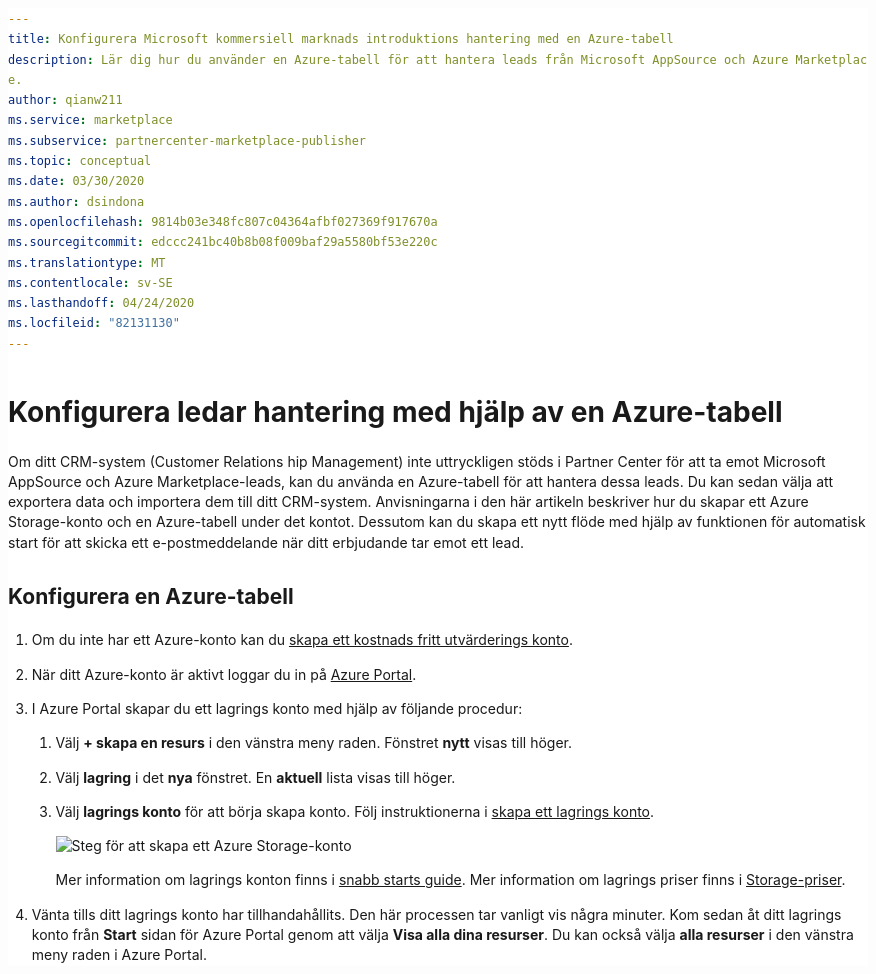 ```yaml
---
title: Konfigurera Microsoft kommersiell marknads introduktions hantering med en Azure-tabell
description: Lär dig hur du använder en Azure-tabell för att hantera leads från Microsoft AppSource och Azure Marketplace.
author: qianw211
ms.service: marketplace
ms.subservice: partnercenter-marketplace-publisher
ms.topic: conceptual
ms.date: 03/30/2020
ms.author: dsindona
ms.openlocfilehash: 9814b03e348fc807c04364afbf027369f917670a
ms.sourcegitcommit: edccc241bc40b8b08f009baf29a5580bf53e220c
ms.translationtype: MT
ms.contentlocale: sv-SE
ms.lasthandoff: 04/24/2020
ms.locfileid: "82131130"
---
```

# <a name="configure-lead-management-by-using-an-azure-table"></a>Konfigurera ledar hantering med hjälp av en Azure-tabell

Om ditt CRM-system (Customer Relations hip Management) inte uttryckligen stöds i Partner Center för att ta emot Microsoft AppSource och Azure Marketplace-leads, kan du använda en Azure-tabell för att hantera dessa leads. Du kan sedan välja att exportera data och importera dem till ditt CRM-system. Anvisningarna i den här artikeln beskriver hur du skapar ett Azure Storage-konto och en Azure-tabell under det kontot. Dessutom kan du skapa ett nytt flöde med hjälp av funktionen för automatisk start för att skicka ett e-postmeddelande när ditt erbjudande tar emot ett lead.

## <a name="configure-an-azure-table"></a>Konfigurera en Azure-tabell

1. Om du inte har ett Azure-konto kan du [skapa ett kostnads fritt utvärderings konto](https://azure.microsoft.com/pricing/free-trial/).
1. När ditt Azure-konto är aktivt loggar du in på [Azure Portal](https://portal.azure.com).
1. I Azure Portal skapar du ett lagrings konto med hjälp av följande procedur:

    1. Välj **+ skapa en resurs** i den vänstra meny raden. Fönstret **nytt** visas till höger.
    1. Välj **lagring** i det **nya** fönstret. En **aktuell** lista visas till höger.
    1. Välj **lagrings konto** för att börja skapa konto. Följ instruktionerna i [skapa ett lagrings konto](https://docs.microsoft.com/azure/storage/common/storage-quickstart-create-account?tabs=azure-portal).

        ![Steg för att skapa ett Azure Storage-konto](./media/commercial-marketplace-lead-management-instructions-azure-table/azure-storage-create.png)

        Mer information om lagrings konton finns i [snabb starts guide](https://docs.microsoft.com/azure/storage/). Mer information om lagrings priser finns i [Storage-priser](https://azure.microsoft.com/pricing/details/storage/).

1. Vänta tills ditt lagrings konto har tillhandahållits. Den här processen tar vanligt vis några minuter. Kom sedan åt ditt lagrings konto från **Start** sidan för Azure Portal genom att välja **Visa alla dina resurser**. Du kan också välja **alla resurser** i den vänstra meny raden i Azure Portal.
